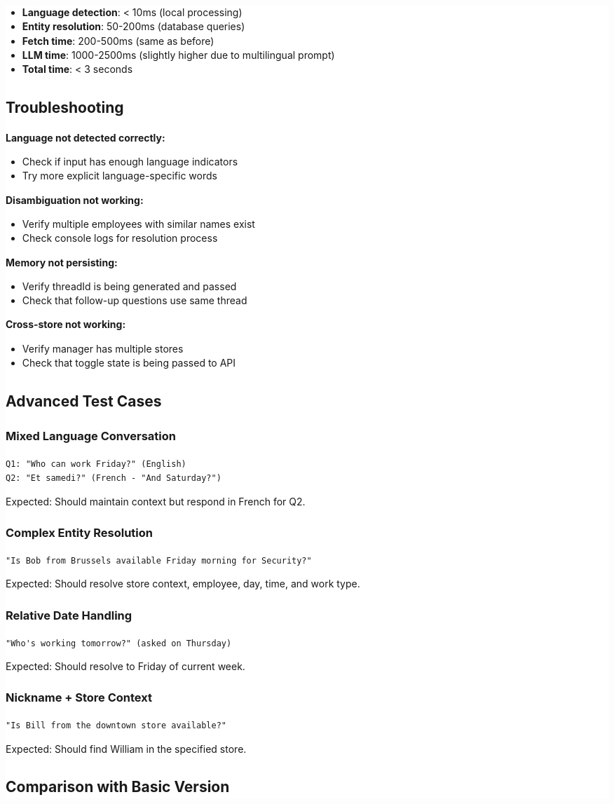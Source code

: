 - **Language detection**: < 10ms (local processing)
- **Entity resolution**: 50-200ms (database queries)
- **Fetch time**: 200-500ms (same as before)
- **LLM time**: 1000-2500ms (slightly higher due to multilingual prompt)
- **Total time**: < 3 seconds

## Troubleshooting

**Language not detected correctly:**
- Check if input has enough language indicators
- Try more explicit language-specific words

**Disambiguation not working:**
- Verify multiple employees with similar names exist
- Check console logs for resolution process

**Memory not persisting:**
- Verify threadId is being generated and passed
- Check that follow-up questions use same thread

**Cross-store not working:**
- Verify manager has multiple stores
- Check that toggle state is being passed to API

## Advanced Test Cases

### Mixed Language Conversation
```
Q1: "Who can work Friday?" (English)
Q2: "Et samedi?" (French - "And Saturday?")
```
Expected: Should maintain context but respond in French for Q2.

### Complex Entity Resolution
```
"Is Bob from Brussels available Friday morning for Security?"
```
Expected: Should resolve store context, employee, day, time, and work type.

### Relative Date Handling
```
"Who's working tomorrow?" (asked on Thursday)
```
Expected: Should resolve to Friday of current week.

### Nickname + Store Context
```
"Is Bill from the downtown store available?"
```
Expected: Should find William in the specified store.

## Comparison with Basic Version
